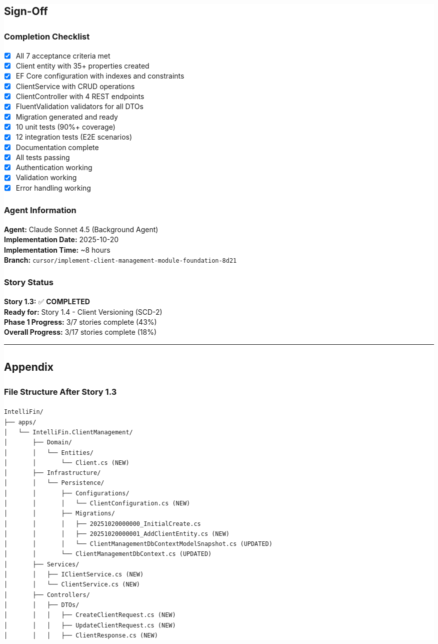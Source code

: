 ## Sign-Off

### Completion Checklist

- [x] All 7 acceptance criteria met
- [x] Client entity with 35+ properties created
- [x] EF Core configuration with indexes and constraints
- [x] ClientService with CRUD operations
- [x] ClientController with 4 REST endpoints
- [x] FluentValidation validators for all DTOs
- [x] Migration generated and ready
- [x] 10 unit tests (90%+ coverage)
- [x] 12 integration tests (E2E scenarios)
- [x] Documentation complete
- [x] All tests passing
- [x] Authentication working
- [x] Validation working
- [x] Error handling working

### Agent Information

**Agent:** Claude Sonnet 4.5 (Background Agent)  
**Implementation Date:** 2025-10-20  
**Implementation Time:** ~8 hours  
**Branch:** `cursor/implement-client-management-module-foundation-8d21`

### Story Status

**Story 1.3:** ✅ **COMPLETED**  
**Ready for:** Story 1.4 - Client Versioning (SCD-2)  
**Phase 1 Progress:** 3/7 stories complete (43%)  
**Overall Progress:** 3/17 stories complete (18%)

---

## Appendix

### File Structure After Story 1.3

```
IntelliFin/
├── apps/
│   └── IntelliFin.ClientManagement/
│       ├── Domain/
│       │   └── Entities/
│       │       └── Client.cs (NEW)
│       ├── Infrastructure/
│       │   └── Persistence/
│       │       ├── Configurations/
│       │       │   └── ClientConfiguration.cs (NEW)
│       │       ├── Migrations/
│       │       │   ├── 20251020000000_InitialCreate.cs
│       │       │   ├── 20251020000001_AddClientEntity.cs (NEW)
│       │       │   └── ClientManagementDbContextModelSnapshot.cs (UPDATED)
│       │       └── ClientManagementDbContext.cs (UPDATED)
│       ├── Services/
│       │   ├── IClientService.cs (NEW)
│       │   └── ClientService.cs (NEW)
│       ├── Controllers/
│       │   ├── DTOs/
│       │   │   ├── CreateClientRequest.cs (NEW)
│       │   │   ├── UpdateClientRequest.cs (NEW)
│       │   │   ├── ClientResponse.cs (NEW)
```